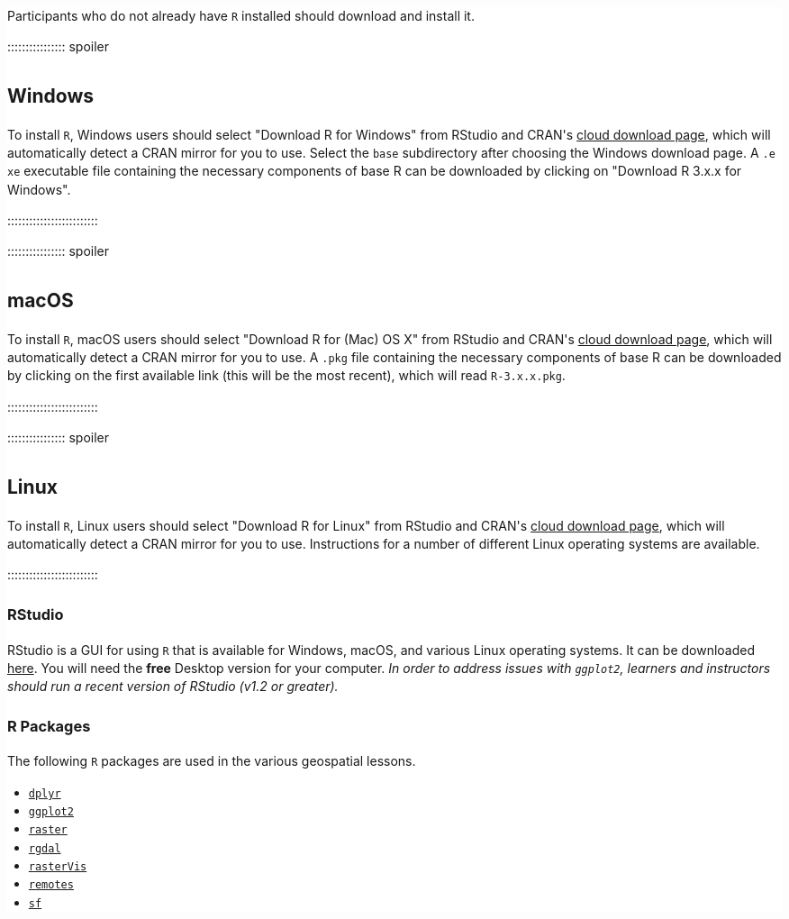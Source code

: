 Participants who do not already have `R` installed should download and install it.

:::::::::::::::: spoiler

## Windows

To install `R`, Windows users should select "Download R for Windows" from RStudio and CRAN's [cloud download page](https://cloud.r-project.org), which will automatically detect a CRAN mirror for you to use. Select the `base` subdirectory after choosing the Windows download page. A `.exe` executable file containing the necessary components of base R can be downloaded by clicking on "Download R 3.x.x for Windows".

:::::::::::::::::::::::::

:::::::::::::::: spoiler

## macOS

To install `R`, macOS users should select "Download R for (Mac) OS X" from RStudio and CRAN's [cloud download page](https://cloud.r-project.org), which will automatically detect a CRAN mirror for you to use. A `.pkg` file containing the necessary components of base R can be downloaded by clicking on the first available link (this will be the most recent), which will read `R-3.x.x.pkg`.

:::::::::::::::::::::::::

:::::::::::::::: spoiler

## Linux

To install `R`, Linux users should select "Download R for Linux" from RStudio and CRAN's [cloud download page](https://cloud.r-project.org), which will automatically detect a CRAN mirror for you to use. Instructions for a number of different Linux operating systems are available.

:::::::::::::::::::::::::

### RStudio

RStudio is a GUI for using `R` that is available for Windows, macOS, and various Linux operating systems. It can be downloaded [here](https://www.rstudio.com/products/rstudio/download/). You will need the **free** Desktop version for your computer. *In order to address issues with `ggplot2`, learners and instructors should run a recent version of RStudio (v1.2 or greater).*

### R Packages

The following `R` packages are used in the various geospatial lessons.

- [`dplyr`](https://cran.r-project.org/package=dplyr)
- [`ggplot2`](https://cran.r-project.org/package=ggplot2)
- [`raster`](https://cran.r-project.org/package=raster)
- [`rgdal`](https://cran.r-project.org/package=rgdal)
- [`rasterVis`](https://cran.r-project.org/package=rasterVis)
- [`remotes`](https://cran.r-project.org/package=remotes)
- [`sf`](https://cran.r-project.org/package=sf)
